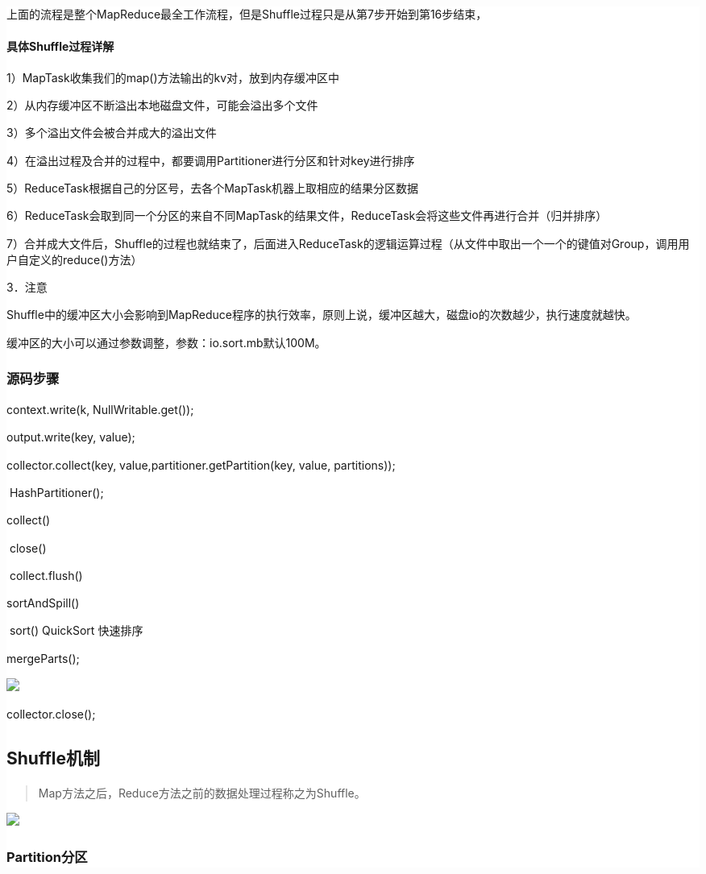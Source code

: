

上面的流程是整个MapReduce最全工作流程，但是Shuffle过程只是从第7步开始到第16步结束，

#### 具体Shuffle过程详解

1）MapTask收集我们的map()方法输出的kv对，放到内存缓冲区中

2）从内存缓冲区不断溢出本地磁盘文件，可能会溢出多个文件

3）多个溢出文件会被合并成大的溢出文件

4）在溢出过程及合并的过程中，都要调用Partitioner进行分区和针对key进行排序

5）ReduceTask根据自己的分区号，去各个MapTask机器上取相应的结果分区数据

6）ReduceTask会取到同一个分区的来自不同MapTask的结果文件，ReduceTask会将这些文件再进行合并（归并排序）

7）合并成大文件后，Shuffle的过程也就结束了，后面进入ReduceTask的逻辑运算过程（从文件中取出一个一个的键值对Group，调用用户自定义的reduce()方法）

3．注意

Shuffle中的缓冲区大小会影响到MapReduce程序的执行效率，原则上说，缓冲区越大，磁盘io的次数越少，执行速度就越快。

缓冲区的大小可以通过参数调整，参数：io.sort.mb默认100M。

### 源码步骤

context.write(k, NullWritable.get());

output.write(key, value);

collector.collect(key, value,partitioner.getPartition(key, value, partitions));

​	HashPartitioner();

collect()

​	close()

​	collect.flush()

sortAndSpill()

​	sort()  QuickSort 快速排序

mergeParts();

![](http://image.tinx.top/img20210402165450.png)

collector.close();



## Shuffle机制

> Map方法之后，Reduce方法之前的数据处理过程称之为Shuffle。

![](http://image.tinx.top/img20210402165907.png)



### Partition分区
